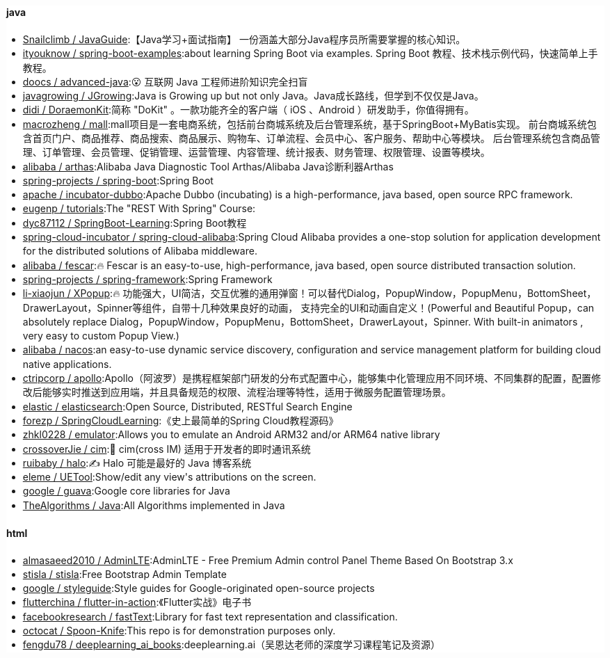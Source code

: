 #### java
* [Snailclimb / JavaGuide](https://github.com/Snailclimb/JavaGuide):【Java学习+面试指南】 一份涵盖大部分Java程序员所需要掌握的核心知识。
* [ityouknow / spring-boot-examples](https://github.com/ityouknow/spring-boot-examples):about learning Spring Boot via examples. Spring Boot 教程、技术栈示例代码，快速简单上手教程。
* [doocs / advanced-java](https://github.com/doocs/advanced-java):😮 互联网 Java 工程师进阶知识完全扫盲
* [javagrowing / JGrowing](https://github.com/javagrowing/JGrowing):Java is Growing up but not only Java。Java成长路线，但学到不仅仅是Java。
* [didi / DoraemonKit](https://github.com/didi/DoraemonKit):简称 "DoKit" 。一款功能齐全的客户端（ iOS 、Android ）研发助手，你值得拥有。
* [macrozheng / mall](https://github.com/macrozheng/mall):mall项目是一套电商系统，包括前台商城系统及后台管理系统，基于SpringBoot+MyBatis实现。 前台商城系统包含首页门户、商品推荐、商品搜索、商品展示、购物车、订单流程、会员中心、客户服务、帮助中心等模块。 后台管理系统包含商品管理、订单管理、会员管理、促销管理、运营管理、内容管理、统计报表、财务管理、权限管理、设置等模块。
* [alibaba / arthas](https://github.com/alibaba/arthas):Alibaba Java Diagnostic Tool Arthas/Alibaba Java诊断利器Arthas
* [spring-projects / spring-boot](https://github.com/spring-projects/spring-boot):Spring Boot
* [apache / incubator-dubbo](https://github.com/apache/incubator-dubbo):Apache Dubbo (incubating) is a high-performance, java based, open source RPC framework.
* [eugenp / tutorials](https://github.com/eugenp/tutorials):The "REST With Spring" Course:
* [dyc87112 / SpringBoot-Learning](https://github.com/dyc87112/SpringBoot-Learning):Spring Boot教程
* [spring-cloud-incubator / spring-cloud-alibaba](https://github.com/spring-cloud-incubator/spring-cloud-alibaba):Spring Cloud Alibaba provides a one-stop solution for application development for the distributed solutions of Alibaba middleware.
* [alibaba / fescar](https://github.com/alibaba/fescar):🔥 Fescar is an easy-to-use, high-performance, java based, open source distributed transaction solution.
* [spring-projects / spring-framework](https://github.com/spring-projects/spring-framework):Spring Framework
* [li-xiaojun / XPopup](https://github.com/li-xiaojun/XPopup):🔥 功能强大，UI简洁，交互优雅的通用弹窗！可以替代Dialog，PopupWindow，PopupMenu，BottomSheet，DrawerLayout，Spinner等组件，自带十几种效果良好的动画， 支持完全的UI和动画自定义！(Powerful and Beautiful Popup，can absolutely replace Dialog，PopupWindow，PopupMenu，BottomSheet，DrawerLayout，Spinner. With built-in animators , very easy to custom Popup View.)
* [alibaba / nacos](https://github.com/alibaba/nacos):an easy-to-use dynamic service discovery, configuration and service management platform for building cloud native applications.
* [ctripcorp / apollo](https://github.com/ctripcorp/apollo):Apollo（阿波罗）是携程框架部门研发的分布式配置中心，能够集中化管理应用不同环境、不同集群的配置，配置修改后能够实时推送到应用端，并且具备规范的权限、流程治理等特性，适用于微服务配置管理场景。
* [elastic / elasticsearch](https://github.com/elastic/elasticsearch):Open Source, Distributed, RESTful Search Engine
* [forezp / SpringCloudLearning](https://github.com/forezp/SpringCloudLearning):《史上最简单的Spring Cloud教程源码》
* [zhkl0228 / emulator](https://github.com/zhkl0228/emulator):Allows you to emulate an Android ARM32 and/or ARM64 native library
* [crossoverJie / cim](https://github.com/crossoverJie/cim):📲 cim(cross IM) 适用于开发者的即时通讯系统
* [ruibaby / halo](https://github.com/ruibaby/halo):✍ Halo 可能是最好的 Java 博客系统
* [eleme / UETool](https://github.com/eleme/UETool):Show/edit any view's attributions on the screen.
* [google / guava](https://github.com/google/guava):Google core libraries for Java
* [TheAlgorithms / Java](https://github.com/TheAlgorithms/Java):All Algorithms implemented in Java

#### html
* [almasaeed2010 / AdminLTE](https://github.com/almasaeed2010/AdminLTE):AdminLTE - Free Premium Admin control Panel Theme Based On Bootstrap 3.x
* [stisla / stisla](https://github.com/stisla/stisla):Free Bootstrap Admin Template
* [google / styleguide](https://github.com/google/styleguide):Style guides for Google-originated open-source projects
* [flutterchina / flutter-in-action](https://github.com/flutterchina/flutter-in-action):《Flutter实战》电子书
* [facebookresearch / fastText](https://github.com/facebookresearch/fastText):Library for fast text representation and classification.
* [octocat / Spoon-Knife](https://github.com/octocat/Spoon-Knife):This repo is for demonstration purposes only.
* [fengdu78 / deeplearning_ai_books](https://github.com/fengdu78/deeplearning_ai_books):deeplearning.ai（吴恩达老师的深度学习课程笔记及资源）
